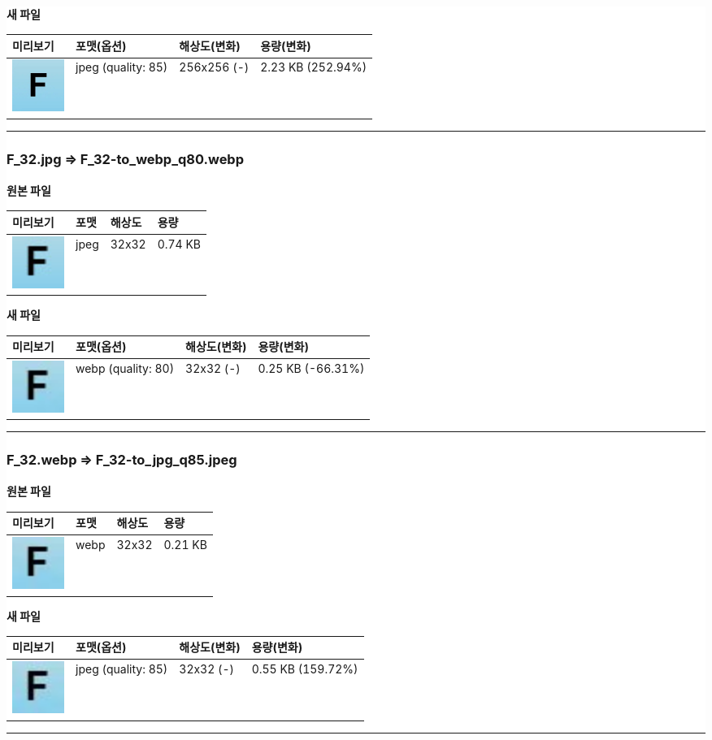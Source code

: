 **새 파일**

| 미리보기 | 포맷(옵션) | 해상도(변화) | 용량(변화) |
|:---|:---|:---|:---|
| <a href="image/F_256-to_jpg_q85.jpeg"><img src="image/F_256-to_jpg_q85.jpeg" width="64"></a> | jpeg (quality: 85) | 256x256 (-) | 2.23 KB (252.94%) |

---

### F_32.jpg => F_32-to_webp_q80.webp

**원본 파일**

| 미리보기 | 포맷 | 해상도 | 용량 |
|:---|:---|:---|:---|
| <a href="image/F_32.jpg"><img src="image/F_32.jpg" width="64"></a> | jpeg | 32x32 | 0.74 KB |

**새 파일**

| 미리보기 | 포맷(옵션) | 해상도(변화) | 용량(변화) |
|:---|:---|:---|:---|
| <a href="image/F_32-to_webp_q80.webp"><img src="image/F_32-to_webp_q80.webp" width="64"></a> | webp (quality: 80) | 32x32 (-) | 0.25 KB (-66.31%) |

---

### F_32.webp => F_32-to_jpg_q85.jpeg

**원본 파일**

| 미리보기 | 포맷 | 해상도 | 용량 |
|:---|:---|:---|:---|
| <a href="image/F_32.webp"><img src="image/F_32.webp" width="64"></a> | webp | 32x32 | 0.21 KB |

**새 파일**

| 미리보기 | 포맷(옵션) | 해상도(변화) | 용량(변화) |
|:---|:---|:---|:---|
| <a href="image/F_32-to_jpg_q85.jpeg"><img src="image/F_32-to_jpg_q85.jpeg" width="64"></a> | jpeg (quality: 85) | 32x32 (-) | 0.55 KB (159.72%) |

---